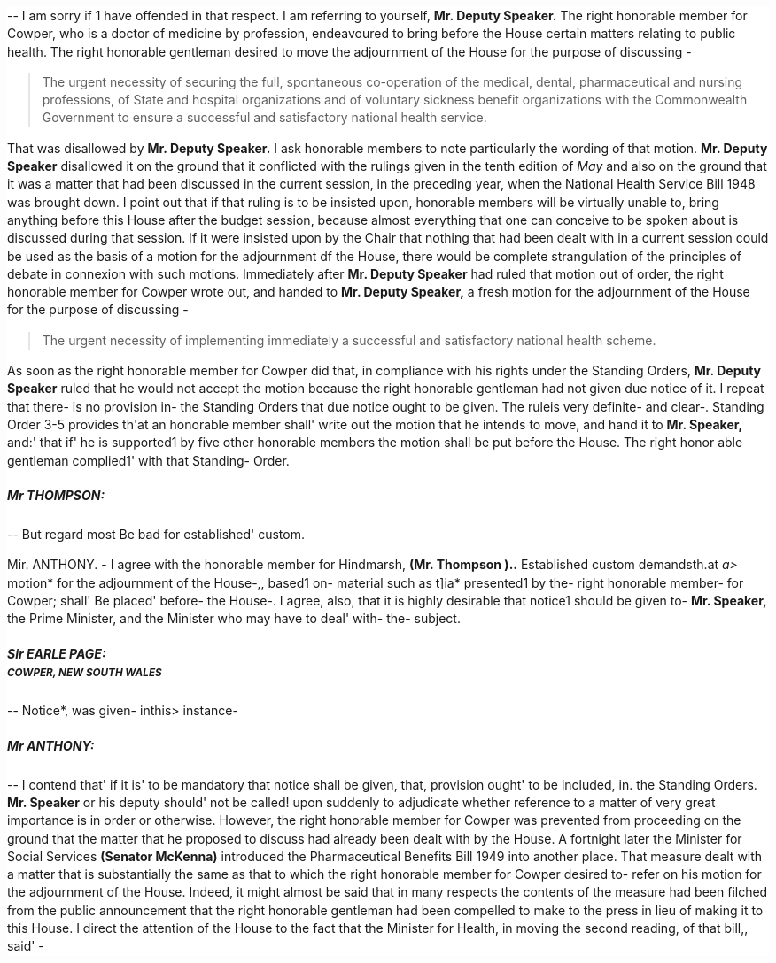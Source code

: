 -- I am sorry if 1 have offended in that respect. I am referring to yourself,  **Mr. Deputy Speaker.**  The right honorable member for Cowper, who is a doctor of medicine by profession, endeavoured to bring before the House certain matters relating to public health. The right honorable gentleman desired to move the adjournment of the House for the purpose of discussing - 

  >The urgent necessity of securing the full, spontaneous co-operation of the medical, dental, pharmaceutical and nursing professions, of State and hospital organizations and of voluntary sickness benefit organizations with the Commonwealth Government to ensure a successful and satisfactory national health service. 

That was disallowed by  **Mr. Deputy Speaker.**  I ask honorable members to note particularly the wording of that motion.  **Mr. Deputy Speaker**  disallowed it on the ground that it conflicted with the rulings given in the tenth edition of  *May*  and also on the ground that it was a matter that had been discussed in the current session, in the preceding year, when the National Health Service Bill 1948 was brought down. I point out that if that ruling is to be insisted upon, honorable members will be virtually unable to, bring anything before this House after the budget session, because almost everything that one can conceive to be spoken about is discussed during that session. If it were insisted upon by the Chair that nothing that had been dealt with in a current session could be used as the basis of a motion for the adjournment df the House, there would be complete strangulation of the principles of debate in connexion with such motions. Immediately after  **Mr. Deputy Speaker**  had ruled that motion out of order, the right honorable member for Cowper wrote out, and handed to  **Mr. Deputy Speaker,**  a fresh motion for the adjournment of the House for the purpose of discussing - 

  >The urgent necessity of implementing immediately a successful and satisfactory national health scheme. 

As soon as the right honorable member for Cowper did that, in compliance with his rights under the Standing Orders,  **Mr. Deputy Speaker**  ruled that he would not accept the motion because the right honorable gentleman had not given due notice of it. I repeat that there- is no provision in- the Standing Orders that due notice ought  to be given. The ruleis very definite- and clear-. Standing  Order  3-5 provides th'at an honorable member shall' write out the motion that he intends to move, and hand it to  **Mr. Speaker,**  and:' that if' he is supported1 by five other honorable members the motion shall be put before the House. The right honor able gentleman  complied1' with that Standing- Order. 

##### Mr THOMPSON:

-- But regard most Be bad for established' custom. 

Mir. ANTHONY. - I agree with the honorable member for Hindmarsh,  **(Mr. Thompson )..**  Established  custom  demandsth.at  *a&gt;*  motion* for  the  adjournment of the House-,, based1 on- material such as t]ia* presented1 by the- right honorable member- for Cowper; shall' Be placed' before- the House-. I agree, also, that it is highly desirable that notice1 should be given to-  **Mr. Speaker,**  the Prime Minister, and the Minister who may have to deal' with- the- subject. 

##### Sir EARLE PAGE:<br><small class="text-muted">COWPER, NEW SOUTH WALES</small>

-- Notice*, was given- inthis&gt; instance- 

##### Mr ANTHONY:

-- I contend that' if it is' to be mandatory that notice shall be given, that, provision ought' to be included, in. the Standing Orders.  **Mr. Speaker**  or his  deputy  should' not be called! upon suddenly to adjudicate whether reference to a matter of very great importance is in order or otherwise. However, the right honorable member for Cowper was prevented from proceeding on the ground that the matter that he proposed to discuss had already been dealt with by the House. A fortnight later the Minister for Social Services  **(Senator McKenna)**  introduced the Pharmaceutical Benefits Bill 1949 into another place. That measure dealt with a matter that is substantially the same as that to which the right honorable member for Cowper desired to- refer on his motion for the adjournment of the House. Indeed, it might almost be said that in many respects the contents of the measure had been filched from the public announcement that the right honorable gentleman had been compelled to make to the press in lieu of making it to this House. I direct the attention of the House to the fact that the Minister for Health, in moving the second reading, of that bill,, said' - 
